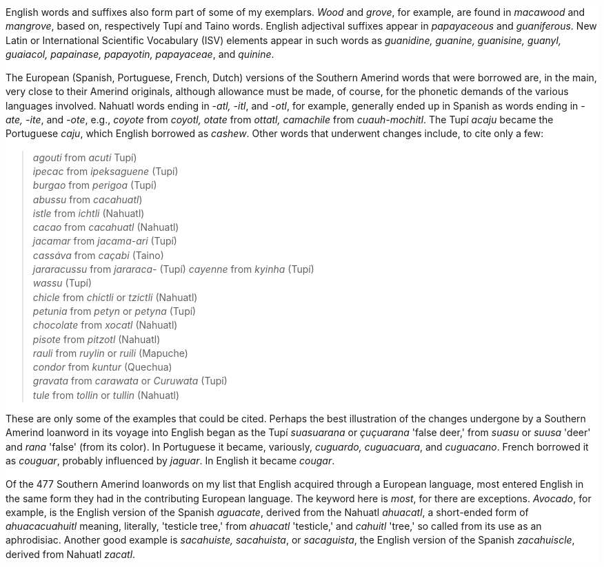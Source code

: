 English words and suffixes also form part of some of my
exemplars.  *Wood* and *grove*, for example, are found in
*macawood* and *mangrove*, based on, respectively Tup&iacute; and
Taino words.  English adjectival suffixes appear in *papayaceous*
and *guaniferous*.  New Latin or International Scientific Vocabulary
(ISV) elements appear in such words as *guanidine, guanine,
guanisine, guanyl, guaiacol, papainase, papayotin,
papayaceae*, and *quinine*.

The European (Spanish, Portuguese, French, Dutch) versions
of the Southern Amerind words that were borrowed are,
in the main, very close to their Amerind originals, although
allowance must be made, of course, for the phonetic demands
of the various languages involved.  Nahuatl words ending in *-atl,
-itl*, and *-otl*, for example, generally ended up in Spanish as
words ending in *-ate, -ite*, and *-ote*, e.g., *coyote* from *coyotl,
otate* from *ottatl, camachile* from *cuauh-mochitl*.  The Tup&iacute;
*acaju* became the Portuguese *caju*, which English borrowed as
*cashew*.  Other words that underwent changes include, to cite
only a few:

>*agouti* from *acuti* Tup&iacute;)                 
*ipecac* from *ipeksaguene* (Tup&iacute;)  
*burgao* from *perigoa* (Tup&iacute;)              
*abussu* from *cacahuatl*)                         
*istle* from *ichtli* (Nahuatl)  
*cacao* from *cacahuatl* (Nahuatl)                          
*jacamar* from *jacama-ari* (Tup&iacute;)                            
*cass&aacute;va* from *ca&ccedil;abi* (Taino)       
*jararacussu* from *jararaca-*  (Tup&iacute;)
*cayenne* from *kyinha* (Tup&iacute;)               
*wassu* (Tup&iacute;)  
*chicle* from *chictli* or *tzictli*  (Nahuatl)    
*petunia* from *petyn* or *petyna* (Tup&iacute;)                          
*chocolate* from *xocatl* (Nahuatl)                          
*pisote* from *pitzotl* (Nahuatl)  
*rauli* from *ruylin* or *ruili* (Mapuche)  
*condor* from *kuntur*  (Quechua)                                                                   
*gravata* from *carawata* or *Curuwata* (Tup&iacute;)                     
*tule* from *tollin* or *tullin* (Nahuatl)  
                                    
These are only some of the examples that could be cited.
Perhaps the best illustration of the changes undergone by a
Southern Amerind loanword in its voyage into English began as
the Tup&iacute; *suasuarana* or *&ccedil;u&ccedil;uarana* 'false deer,' from *suasu* or
*suusa* 'deer' and *rana* 'false' (from its color).  In Portuguese it
became, variously, *cuguardo, cuguacuara*, and *cuguacano*.
French borrowed it as *couguar*, probably influenced by *jaguar*.
In English it became *cougar*.

Of the 477 Southern Amerind loanwords on my list that
English acquired through a European language, most entered
English in the same form they had in the contributing European
language.  The keyword here is *most*, for there are
exceptions.  *Avocado*, for example, is the English version of the
Spanish *aguacate*, derived from the Nahuatl *ahuacatl*, a short-ended
form of *ahuacacuahuitl* meaning, literally, 'testicle tree,'
from *ahuacatl* 'testicle,' and *cahuitl* 'tree,' so called from its
use as an aphrodisiac.  Another good example is *sacahuiste,
sacahuista*, or *sacaguista*, the English version of the Spanish
*zacahuiscle*, derived from Nahuatl *zacatl*.
